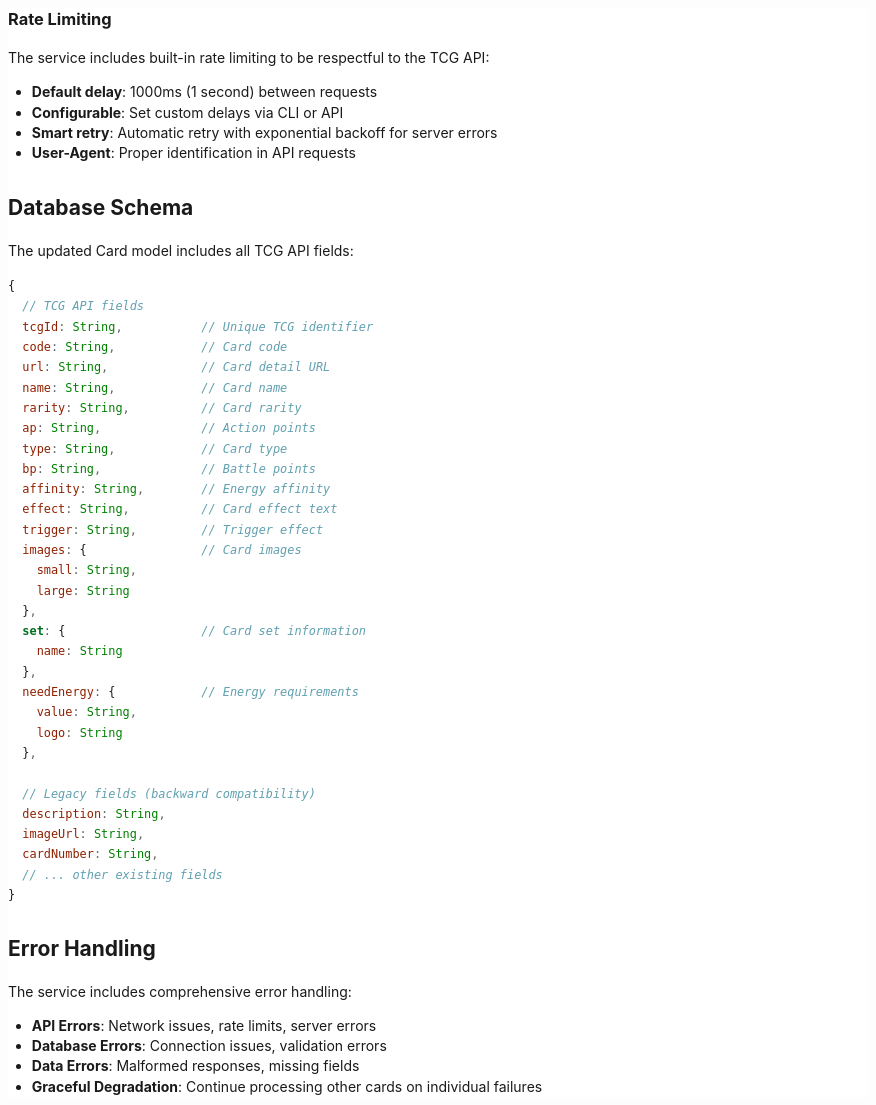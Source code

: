 ### Rate Limiting

The service includes built-in rate limiting to be respectful to the TCG API:

- **Default delay**: 1000ms (1 second) between requests
- **Configurable**: Set custom delays via CLI or API
- **Smart retry**: Automatic retry with exponential backoff for server errors
- **User-Agent**: Proper identification in API requests

## Database Schema

The updated Card model includes all TCG API fields:

```javascript
{
  // TCG API fields
  tcgId: String,           // Unique TCG identifier
  code: String,            // Card code
  url: String,             // Card detail URL
  name: String,            // Card name
  rarity: String,          // Card rarity
  ap: String,              // Action points
  type: String,            // Card type
  bp: String,              // Battle points
  affinity: String,        // Energy affinity
  effect: String,          // Card effect text
  trigger: String,         // Trigger effect
  images: {                // Card images
    small: String,
    large: String
  },
  set: {                   // Card set information
    name: String
  },
  needEnergy: {            // Energy requirements
    value: String,
    logo: String
  },

  // Legacy fields (backward compatibility)
  description: String,
  imageUrl: String,
  cardNumber: String,
  // ... other existing fields
}
```

## Error Handling

The service includes comprehensive error handling:

- **API Errors**: Network issues, rate limits, server errors
- **Database Errors**: Connection issues, validation errors
- **Data Errors**: Malformed responses, missing fields
- **Graceful Degradation**: Continue processing other cards on individual failures
